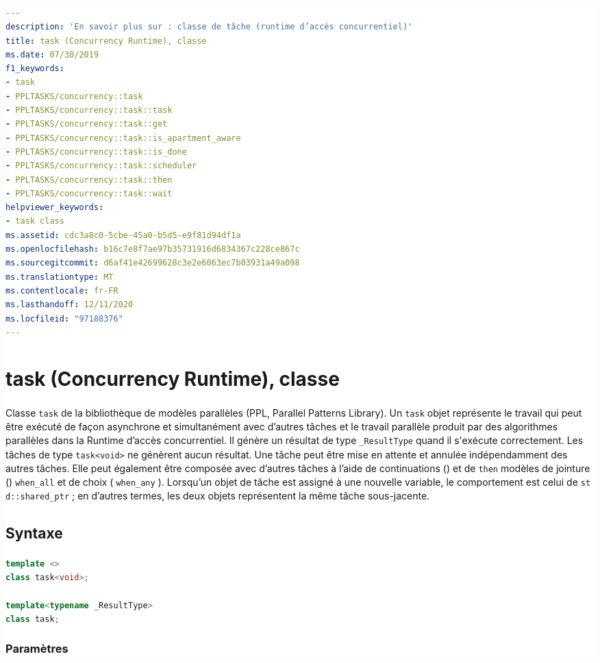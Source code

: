 ```yaml
---
description: 'En savoir plus sur : classe de tâche (runtime d’accès concurrentiel)'
title: task (Concurrency Runtime), classe
ms.date: 07/30/2019
f1_keywords:
- task
- PPLTASKS/concurrency::task
- PPLTASKS/concurrency::task::task
- PPLTASKS/concurrency::task::get
- PPLTASKS/concurrency::task::is_apartment_aware
- PPLTASKS/concurrency::task::is_done
- PPLTASKS/concurrency::task::scheduler
- PPLTASKS/concurrency::task::then
- PPLTASKS/concurrency::task::wait
helpviewer_keywords:
- task class
ms.assetid: cdc3a8c0-5cbe-45a0-b5d5-e9f81d94df1a
ms.openlocfilehash: b16c7e8f7ae97b35731916d6834367c228ce867c
ms.sourcegitcommit: d6af41e42699628c3e2e6063ec7b03931a49a098
ms.translationtype: MT
ms.contentlocale: fr-FR
ms.lasthandoff: 12/11/2020
ms.locfileid: "97188376"
---
```

# <a name="task-class-concurrency-runtime"></a>task (Concurrency Runtime), classe

Classe `task` de la bibliothèque de modèles parallèles (PPL, Parallel Patterns Library). Un `task` objet représente le travail qui peut être exécuté de façon asynchrone et simultanément avec d’autres tâches et le travail parallèle produit par des algorithmes parallèles dans la Runtime d’accès concurrentiel. Il génère un résultat de type `_ResultType` quand il s'exécute correctement. Les tâches de type `task<void>` ne génèrent aucun résultat. Une tâche peut être mise en attente et annulée indépendamment des autres tâches. Elle peut également être composée avec d’autres tâches à l’aide de continuations () et de `then` modèles de jointure () `when_all` et de choix ( `when_any` ). Lorsqu’un objet de tâche est assigné à une nouvelle variable, le comportement est celui de `std::shared_ptr` ; en d’autres termes, les deux objets représentent la même tâche sous-jacente.

## <a name="syntax"></a>Syntaxe

```cpp
template <>
class task<void>;

template<typename _ResultType>
class task;
```

### <a name="parameters"></a>Paramètres
